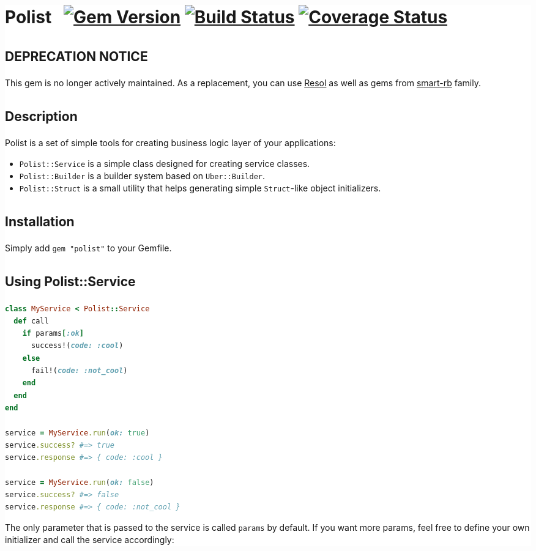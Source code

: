 # Polist   [![Gem Version](https://badge.fury.io/rb/polist.svg)](https://badge.fury.io/rb/polist) [![Build Status](https://travis-ci.org/umbrellio/polist.svg?branch=master)](https://travis-ci.org/umbrellio/polist) [![Coverage Status](https://coveralls.io/repos/github/umbrellio/polist/badge.svg?branch=master)](https://coveralls.io/github/umbrellio/polist?branch=master)

## DEPRECATION NOTICE

This gem is no longer actively maintained. As a replacement, you can use [Resol](https://github.com/umbrellio/resol) as well as gems from [smart-rb](https://github.com/smart-rb) family.

## Description

Polist is a set of simple tools for creating business logic layer of your applications:

- `Polist::Service` is a simple class designed for creating service classes.
- `Polist::Builder` is a builder system based on `Uber::Builder`.
- `Polist::Struct` is a small utility that helps generating simple `Struct`-like object initializers.

## Installation

Simply add `gem "polist"` to your Gemfile.

## Using Polist::Service

```ruby
class MyService < Polist::Service
  def call
    if params[:ok]
      success!(code: :cool)
    else
      fail!(code: :not_cool)
    end
  end
end

service = MyService.run(ok: true)
service.success? #=> true
service.response #=> { code: :cool }

service = MyService.run(ok: false)
service.success? #=> false
service.response #=> { code: :not_cool }
```

The only parameter that is passed to the service is called `params` by default. If you want more params, feel free to define your own initializer and call the service accordingly:
